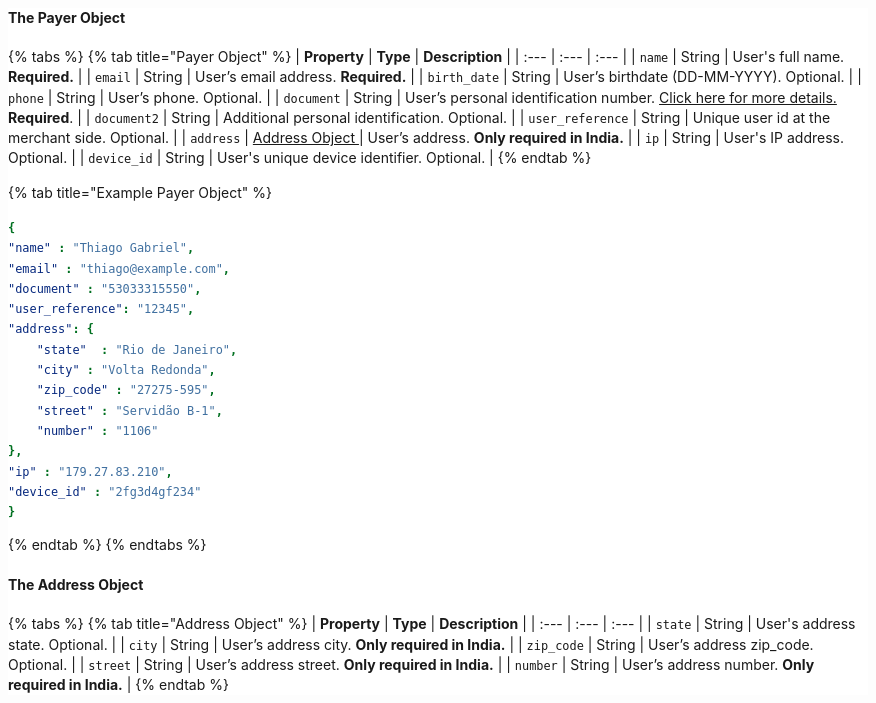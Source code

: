 #### The Payer Object

{% tabs %}
{% tab title="Payer Object" %}
| **Property** | **Type** | **Description** |
| :--- | :--- | :--- |
| `name` | String | User's full name. **Required.** |
| `email` | String | User’s email address. **Required.** |
| `birth_date` | String | User’s birthdate \(DD-MM-YYYY\). Optional. |
| `phone` | String | User’s phone. Optional. |
| `document` | String | User’s personal identification number. [Click here for more details.](../country-reference.md#documents) **Required**. |
| `document2` | String | Additional personal identification. Optional. |
| `user_reference` | String | Unique user id at the merchant side. Optional. |
| `address` | [Address Object ](./#the-address-object) | User’s address. **Only required in India.** |
| `ip` | String | User's IP address. Optional. |
| `device_id` | String | User's unique device identifier. Optional. |
{% endtab %}

{% tab title="Example Payer Object" %}
```yaml
{
"name" : "Thiago Gabriel",
"email" : "thiago@example.com",
"document" : "53033315550",
"user_reference": "12345",
"address": {
    "state"  : "Rio de Janeiro",
    "city" : "Volta Redonda",
    "zip_code" : "27275-595",
    "street" : "Servidão B-1",
    "number" : "1106"
},
"ip" : "179.27.83.210",
"device_id" : "2fg3d4gf234"
}
```
{% endtab %}
{% endtabs %}

#### The Address Object

{% tabs %}
{% tab title="Address Object" %}
| **Property** | **Type** | **Description** |
| :--- | :--- | :--- |
| `state` | String | User's address state. Optional. |
| `city` | String | User’s address city. **Only required in India.** |
| `zip_code` | String | User’s address zip\_code. Optional. |
| `street` | String | User’s address street. **Only required in India.** |
| `number` | String | User’s address number. **Only required in India.** |
{% endtab %}
